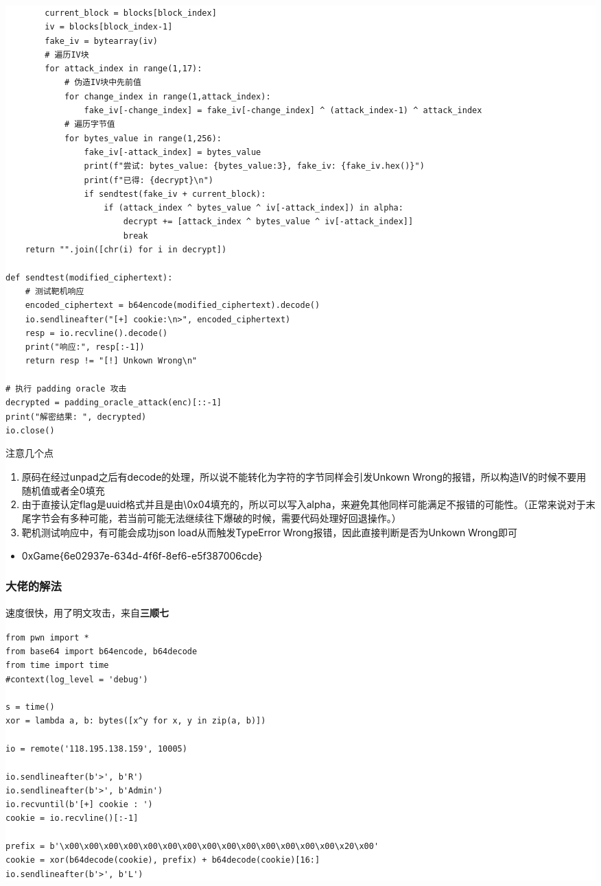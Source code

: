 ```
        current_block = blocks[block_index]
        iv = blocks[block_index-1]
        fake_iv = bytearray(iv)
        # 遍历IV块
        for attack_index in range(1,17):
            # 伪造IV块中先前值
            for change_index in range(1,attack_index):
                fake_iv[-change_index] = fake_iv[-change_index] ^ (attack_index-1) ^ attack_index
            # 遍历字节值
            for bytes_value in range(1,256):
                fake_iv[-attack_index] = bytes_value
                print(f"尝试: bytes_value: {bytes_value:3}, fake_iv: {fake_iv.hex()}")
                print(f"已得: {decrypt}\n")
                if sendtest(fake_iv + current_block):
                    if (attack_index ^ bytes_value ^ iv[-attack_index]) in alpha:
                        decrypt += [attack_index ^ bytes_value ^ iv[-attack_index]]
                        break
    return "".join([chr(i) for i in decrypt])

def sendtest(modified_ciphertext):
    # 测试靶机响应
    encoded_ciphertext = b64encode(modified_ciphertext).decode()
    io.sendlineafter("[+] cookie:\n>", encoded_ciphertext)
    resp = io.recvline().decode()
    print("响应:", resp[:-1])
    return resp != "[!] Unkown Wrong\n"

# 执行 padding oracle 攻击
decrypted = padding_oracle_attack(enc)[::-1]
print("解密结果: ", decrypted)
io.close()
```

注意几个点

1. 原码在经过unpad之后有decode的处理，所以说不能转化为字符的字节同样会引发Unkown Wrong的报错，所以构造IV的时候不要用随机值或者全0填充
2. 由于直接认定flag是uuid格式并且是由\0x04填充的，所以可以写入alpha，来避免其他同样可能满足不报错的可能性。（正常来说对于末尾字节会有多种可能，若当前可能无法继续往下爆破的时候，需要代码处理好回退操作。）
3. 靶机测试响应中，有可能会成功json load从而触发TypeError Wrong报错，因此直接判断是否为Unkown Wrong即可

* 0xGame{6e02937e-634d-4f6f-8ef6-e5f387006cde}

### 大佬的解法

速度很快，用了明文攻击，来自**三顺七**

```
from pwn import *
from base64 import b64encode, b64decode
from time import time
#context(log_level = 'debug')

s = time()
xor = lambda a, b: bytes([x^y for x, y in zip(a, b)])

io = remote('118.195.138.159', 10005)

io.sendlineafter(b'>', b'R')
io.sendlineafter(b'>', b'Admin')
io.recvuntil(b'[+] cookie : ')
cookie = io.recvline()[:-1]

prefix = b'\x00\x00\x00\x00\x00\x00\x00\x00\x00\x00\x00\x00\x00\x00\x20\x00'
cookie = xor(b64decode(cookie), prefix) + b64decode(cookie)[16:]
io.sendlineafter(b'>', b'L')
```